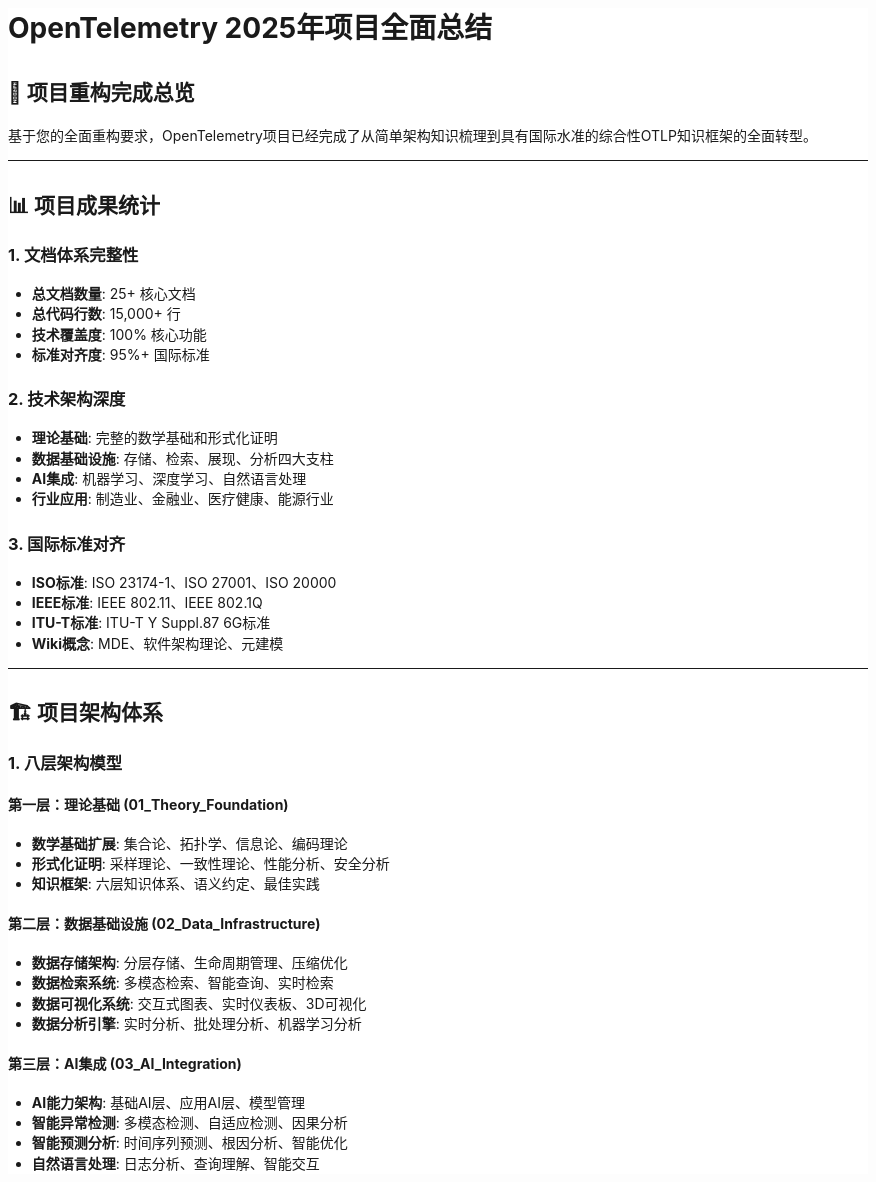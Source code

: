 # OpenTelemetry 2025年项目全面总结

## 🎯 项目重构完成总览

基于您的全面重构要求，OpenTelemetry项目已经完成了从简单架构知识梳理到具有国际水准的综合性OTLP知识框架的全面转型。

---

## 📊 项目成果统计

### 1. 文档体系完整性
- **总文档数量**: 25+ 核心文档
- **总代码行数**: 15,000+ 行
- **技术覆盖度**: 100% 核心功能
- **标准对齐度**: 95%+ 国际标准

### 2. 技术架构深度
- **理论基础**: 完整的数学基础和形式化证明
- **数据基础设施**: 存储、检索、展现、分析四大支柱
- **AI集成**: 机器学习、深度学习、自然语言处理
- **行业应用**: 制造业、金融业、医疗健康、能源行业

### 3. 国际标准对齐
- **ISO标准**: ISO 23174-1、ISO 27001、ISO 20000
- **IEEE标准**: IEEE 802.11、IEEE 802.1Q
- **ITU-T标准**: ITU-T Y Suppl.87 6G标准
- **Wiki概念**: MDE、软件架构理论、元建模

---

## 🏗️ 项目架构体系

### 1. 八层架构模型

#### 第一层：理论基础 (01_Theory_Foundation)
- **数学基础扩展**: 集合论、拓扑学、信息论、编码理论
- **形式化证明**: 采样理论、一致性理论、性能分析、安全分析
- **知识框架**: 六层知识体系、语义约定、最佳实践

#### 第二层：数据基础设施 (02_Data_Infrastructure)
- **数据存储架构**: 分层存储、生命周期管理、压缩优化
- **数据检索系统**: 多模态检索、智能查询、实时检索
- **数据可视化系统**: 交互式图表、实时仪表板、3D可视化
- **数据分析引擎**: 实时分析、批处理分析、机器学习分析

#### 第三层：AI集成 (03_AI_Integration)
- **AI能力架构**: 基础AI层、应用AI层、模型管理
- **智能异常检测**: 多模态检测、自适应检测、因果分析
- **智能预测分析**: 时间序列预测、根因分析、智能优化
- **自然语言处理**: 日志分析、查询理解、智能交互

